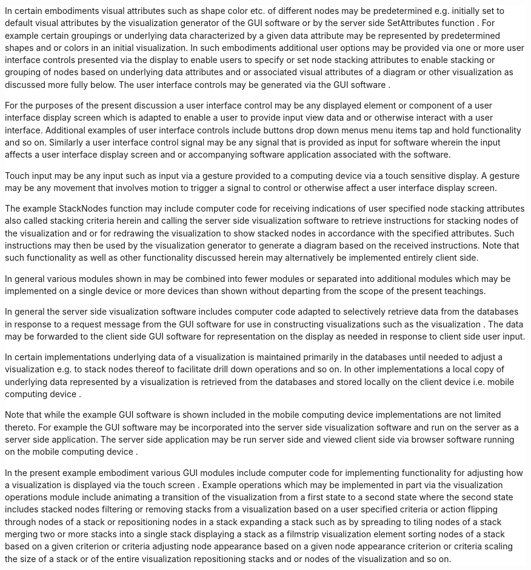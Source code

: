 In certain embodiments visual attributes such as shape color etc. of different nodes may be predetermined e.g. initially set to default visual attributes by the visualization generator of the GUI software or by the server side SetAttributes function . For example certain groupings or underlying data characterized by a given data attribute may be represented by predetermined shapes and or colors in an initial visualization. In such embodiments additional user options may be provided via one or more user interface controls presented via the display to enable users to specify or set node stacking attributes to enable stacking or grouping of nodes based on underlying data attributes and or associated visual attributes of a diagram or other visualization as discussed more fully below. The user interface controls may be generated via the GUI software .

For the purposes of the present discussion a user interface control may be any displayed element or component of a user interface display screen which is adapted to enable a user to provide input view data and or otherwise interact with a user interface. Additional examples of user interface controls include buttons drop down menus menu items tap and hold functionality and so on. Similarly a user interface control signal may be any signal that is provided as input for software wherein the input affects a user interface display screen and or accompanying software application associated with the software.

Touch input may be any input such as input via a gesture provided to a computing device via a touch sensitive display. A gesture may be any movement that involves motion to trigger a signal to control or otherwise affect a user interface display screen.

The example StackNodes function may include computer code for receiving indications of user specified node stacking attributes also called stacking criteria herein and calling the server side visualization software to retrieve instructions for stacking nodes of the visualization and or for redrawing the visualization to show stacked nodes in accordance with the specified attributes. Such instructions may then be used by the visualization generator to generate a diagram based on the received instructions. Note that such functionality as well as other functionality discussed herein may alternatively be implemented entirely client side.

In general various modules shown in may be combined into fewer modules or separated into additional modules which may be implemented on a single device or more devices than shown without departing from the scope of the present teachings.

In general the server side visualization software includes computer code adapted to selectively retrieve data from the databases in response to a request message from the GUI software for use in constructing visualizations such as the visualization . The data may be forwarded to the client side GUI software for representation on the display as needed in response to client side user input.

In certain implementations underlying data of a visualization is maintained primarily in the databases until needed to adjust a visualization e.g. to stack nodes thereof to facilitate drill down operations and so on. In other implementations a local copy of underlying data represented by a visualization is retrieved from the databases and stored locally on the client device i.e. mobile computing device .

Note that while the example GUI software is shown included in the mobile computing device implementations are not limited thereto. For example the GUI software may be incorporated into the server side visualization software and run on the server as a server side application. The server side application may be run server side and viewed client side via browser software running on the mobile computing device .

In the present example embodiment various GUI modules include computer code for implementing functionality for adjusting how a visualization is displayed via the touch screen . Example operations which may be implemented in part via the visualization operations module include animating a transition of the visualization from a first state to a second state where the second state includes stacked nodes filtering or removing stacks from a visualization based on a user specified criteria or action flipping through nodes of a stack or repositioning nodes in a stack expanding a stack such as by spreading to tiling nodes of a stack merging two or more stacks into a single stack displaying a stack as a filmstrip visualization element sorting nodes of a stack based on a given criterion or criteria adjusting node appearance based on a given node appearance criterion or criteria scaling the size of a stack or of the entire visualization repositioning stacks and or nodes of the visualization and so on.
